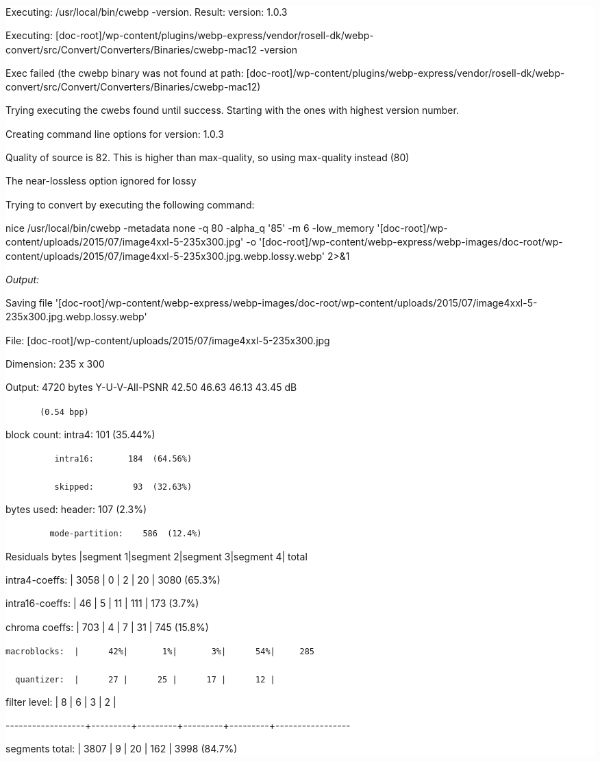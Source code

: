 Executing: /usr/local/bin/cwebp -version. Result: version: 1.0.3

Executing: [doc-root]/wp-content/plugins/webp-express/vendor/rosell-dk/webp-convert/src/Convert/Converters/Binaries/cwebp-mac12 -version

Exec failed (the cwebp binary was not found at path: [doc-root]/wp-content/plugins/webp-express/vendor/rosell-dk/webp-convert/src/Convert/Converters/Binaries/cwebp-mac12)

Trying executing the cwebs found until success. Starting with the ones with highest version number.

Creating command line options for version: 1.0.3

Quality of source is 82. This is higher than max-quality, so using max-quality instead (80)

The near-lossless option ignored for lossy

Trying to convert by executing the following command:

nice /usr/local/bin/cwebp -metadata none -q 80 -alpha_q '85' -m 6 -low_memory '[doc-root]/wp-content/uploads/2015/07/image4xxl-5-235x300.jpg' -o '[doc-root]/wp-content/webp-express/webp-images/doc-root/wp-content/uploads/2015/07/image4xxl-5-235x300.jpg.webp.lossy.webp' 2>&1


*Output:* 

Saving file '[doc-root]/wp-content/webp-express/webp-images/doc-root/wp-content/uploads/2015/07/image4xxl-5-235x300.jpg.webp.lossy.webp'

File:      [doc-root]/wp-content/uploads/2015/07/image4xxl-5-235x300.jpg

Dimension: 235 x 300

Output:    4720 bytes Y-U-V-All-PSNR 42.50 46.63 46.13   43.45 dB

           (0.54 bpp)

block count:  intra4:        101  (35.44%)

              intra16:       184  (64.56%)

              skipped:        93  (32.63%)

bytes used:  header:            107  (2.3%)

             mode-partition:    586  (12.4%)

 Residuals bytes  |segment 1|segment 2|segment 3|segment 4|  total

  intra4-coeffs:  |    3058 |       0 |       2 |      20 |    3080  (65.3%)

 intra16-coeffs:  |      46 |       5 |      11 |     111 |     173  (3.7%)

  chroma coeffs:  |     703 |       4 |       7 |      31 |     745  (15.8%)

    macroblocks:  |      42%|       1%|       3%|      54%|     285

      quantizer:  |      27 |      25 |      17 |      12 |

   filter level:  |       8 |       6 |       3 |       2 |

------------------+---------+---------+---------+---------+-----------------

 segments total:  |    3807 |       9 |      20 |     162 |    3998  (84.7%)

